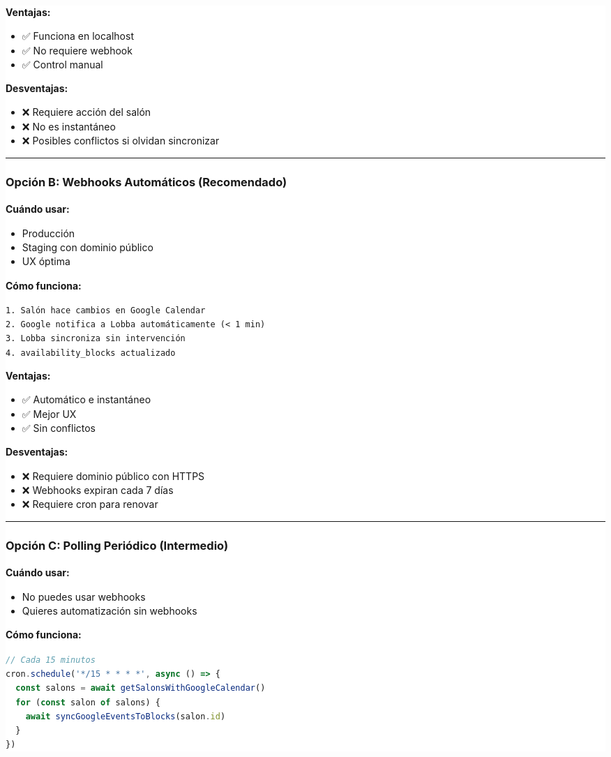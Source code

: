 **Ventajas:**

- ✅ Funciona en localhost
- ✅ No requiere webhook
- ✅ Control manual

**Desventajas:**

- ❌ Requiere acción del salón
- ❌ No es instantáneo
- ❌ Posibles conflictos si olvidan sincronizar

---

### **Opción B: Webhooks Automáticos (Recomendado)**

**Cuándo usar:**

- Producción
- Staging con dominio público
- UX óptima

**Cómo funciona:**

```
1. Salón hace cambios en Google Calendar
2. Google notifica a Lobba automáticamente (< 1 min)
3. Lobba sincroniza sin intervención
4. availability_blocks actualizado
```

**Ventajas:**

- ✅ Automático e instantáneo
- ✅ Mejor UX
- ✅ Sin conflictos

**Desventajas:**

- ❌ Requiere dominio público con HTTPS
- ❌ Webhooks expiran cada 7 días
- ❌ Requiere cron para renovar

---

### **Opción C: Polling Periódico (Intermedio)**

**Cuándo usar:**

- No puedes usar webhooks
- Quieres automatización sin webhooks

**Cómo funciona:**

```javascript
// Cada 15 minutos
cron.schedule('*/15 * * * *', async () => {
  const salons = await getSalonsWithGoogleCalendar()
  for (const salon of salons) {
    await syncGoogleEventsToBlocks(salon.id)
  }
})
```
